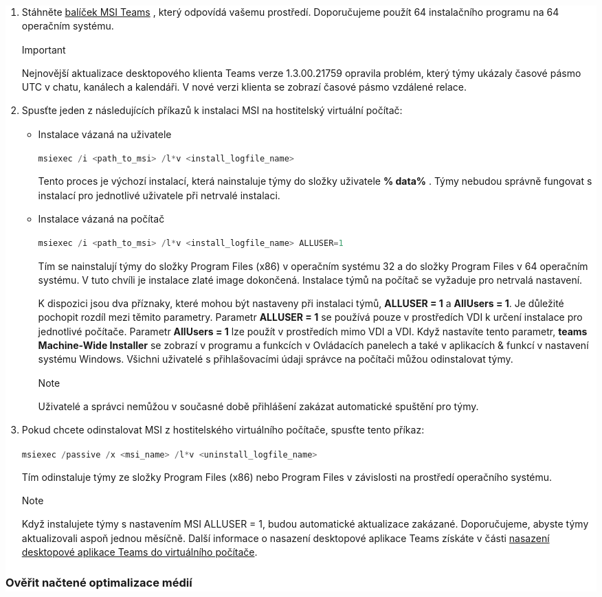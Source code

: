 1. Stáhněte [balíček MSI Teams](/microsoftteams/teams-for-vdi#deploy-the-teams-desktop-app-to-the-vm) , který odpovídá vašemu prostředí. Doporučujeme použít 64 instalačního programu na 64 operačním systému.

      > [!IMPORTANT]
      > Nejnovější aktualizace desktopového klienta Teams verze 1.3.00.21759 opravila problém, který týmy ukázaly časové pásmo UTC v chatu, kanálech a kalendáři. V nové verzi klienta se zobrazí časové pásmo vzdálené relace.

2. Spusťte jeden z následujících příkazů k instalaci MSI na hostitelský virtuální počítač:

    - Instalace vázaná na uživatele

        ```powershell
        msiexec /i <path_to_msi> /l*v <install_logfile_name>
        ```

        Tento proces je výchozí instalací, která nainstaluje týmy do složky uživatele **% data%** . Týmy nebudou správně fungovat s instalací pro jednotlivé uživatele při netrvalé instalaci.

    - Instalace vázaná na počítač

        ```powershell
        msiexec /i <path_to_msi> /l*v <install_logfile_name> ALLUSER=1
        ```

        Tím se nainstalují týmy do složky Program Files (x86) v operačním systému 32 a do složky Program Files v 64 operačním systému. V tuto chvíli je instalace zlaté image dokončená. Instalace týmů na počítač se vyžaduje pro netrvalá nastavení.

        K dispozici jsou dva příznaky, které mohou být nastaveny při instalaci týmů, **ALLUSER = 1** a **AllUsers = 1**. Je důležité pochopit rozdíl mezi těmito parametry. Parametr **ALLUSER = 1** se používá pouze v prostředích VDI k určení instalace pro jednotlivé počítače. Parametr **AllUsers = 1** lze použít v prostředích mimo VDI a VDI. Když nastavíte tento parametr, **teams Machine-Wide Installer** se zobrazí v programu a funkcích v Ovládacích panelech a také v aplikacích & funkcí v nastavení systému Windows. Všichni uživatelé s přihlašovacími údaji správce na počítači můžou odinstalovat týmy.

        > [!NOTE]
        > Uživatelé a správci nemůžou v současné době přihlášení zakázat automatické spuštění pro týmy.

3. Pokud chcete odinstalovat MSI z hostitelského virtuálního počítače, spusťte tento příkaz:

      ```powershell
      msiexec /passive /x <msi_name> /l*v <uninstall_logfile_name>
      ```

      Tím odinstaluje týmy ze složky Program Files (x86) nebo Program Files v závislosti na prostředí operačního systému.

      > [!NOTE]
      > Když instalujete týmy s nastavením MSI ALLUSER = 1, budou automatické aktualizace zakázané. Doporučujeme, abyste týmy aktualizovali aspoň jednou měsíčně. Další informace o nasazení desktopové aplikace Teams získáte v části [nasazení desktopové aplikace Teams do virtuálního počítače](/microsoftteams/teams-for-vdi#deploy-the-teams-desktop-app-to-the-vm/).

### <a name="verify-media-optimizations-loaded"></a>Ověřit načtené optimalizace médií
